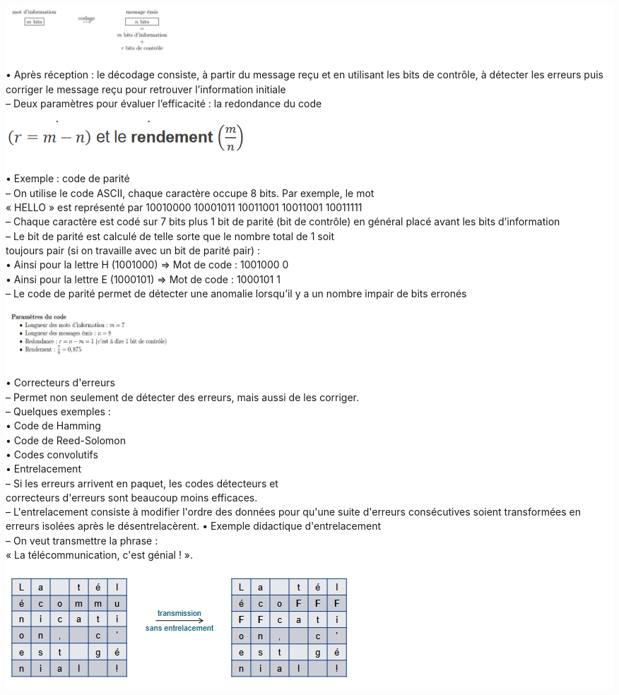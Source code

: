 ![image](https://github.com/luminiefa/TI/blob/main/ludo/Obsidian-TI_github/TI/Pasted%20image/Pasted%20image%2020230415102531.png?raw=true)

• Après réception : le décodage consiste, à partir du message reçu et en utilisant les bits de contrôle, à détecter les erreurs puis corriger le message reçu pour retrouver l’information initiale  
– Deux paramètres pour évaluer l’efficacité : la redondance du code

![image](https://github.com/luminiefa/TI/blob/main/ludo/Obsidian-TI_github/TI/Pasted%20image/Pasted%20image%2020230415102554.png?raw=true)

• Exemple : code de parité  
	– On utilise le code ASCII, chaque caractère occupe 8 bits. Par exemple, le mot  
	« HELLO » est représenté par 10010000 10001011 10011001 10011001 10011111  
	– Chaque caractère est codé sur 7 bits plus 1 bit de parité (bit de contrôle) en général placé avant les bits d’information  
	– Le bit de parité est calculé de telle sorte que le nombre total de 1 soit  
	toujours pair (si on travaille avec un bit de parité pair) :  
	• Ainsi pour la lettre H (1001000) => Mot de code : 1001000 0  
	• Ainsi pour la lettre E (1000101) => Mot de code : 1000101 1  
	– Le code de parité permet de détecter une anomalie lorsqu’il y a un nombre impair de bits erronés
	
![image](https://github.com/luminiefa/TI/blob/main/ludo/Obsidian-TI_github/TI/Pasted%20image/Pasted%20image%2020230415102620.png?raw=true)

• Correcteurs d'erreurs  
	– Permet non seulement de détecter des erreurs, mais aussi de les corriger.  
	– Quelques exemples :  
		• Code de Hamming  
		• Code de Reed-Solomon  
		• Codes convolutifs  
• Entrelacement  
	– Si les erreurs arrivent en paquet, les codes détecteurs et  
	correcteurs d'erreurs sont beaucoup moins efficaces.  
	– L'entrelacement consiste à modifier l'ordre des données pour qu'une suite d'erreurs consécutives soient transformées en erreurs isolées après le désentrelacèrent.
• Exemple didactique d'entrelacement  
	– On veut transmettre la phrase :  
	« La télécommunication, c'est génial ! ».
	
![image](https://github.com/luminiefa/TI/blob/main/ludo/Obsidian-TI_github/TI/Pasted%20image/Pasted%20image%2020230415102714.png?raw=true)
